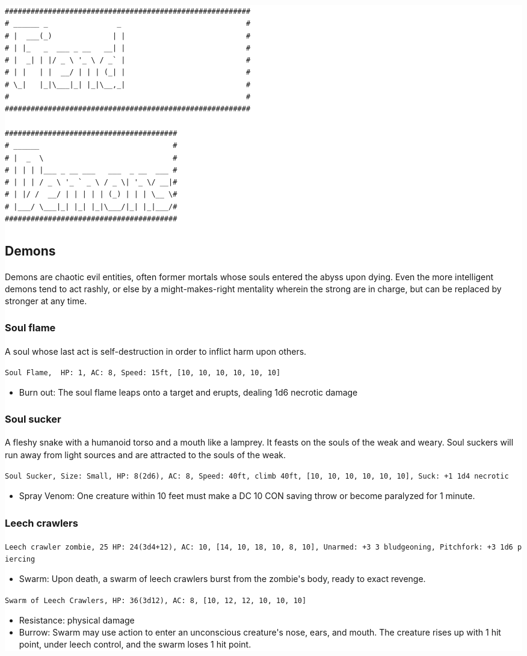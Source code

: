 ```
#########################################################
# ______ _                _                             #
# |  ___(_)              | |                            #
# | |_   _  ___ _ __   __| |                            #
# |  _| | |/ _ \ '_ \ / _` |                            #
# | |   | |  __/ | | | (_| |                            #
# \_|   |_|\___|_| |_|\__,_|                            #
#                                                       #
#########################################################

########################################
# ______                               #
# |  _  \                              #
# | | | |___ _ __ ___   ___  _ __  ___ #
# | | | / _ \ '_ ` _ \ / _ \| '_ \/ __|#
# | |/ /  __/ | | | | | (_) | | | \__ \#
# |___/ \___|_| |_| |_|\___/|_| |_|___/#
########################################
```
## Demons
Demons are chaotic evil entities, often former mortals whose souls entered the abyss upon dying. Even the more intelligent demons tend to act rashly, or else by a might-makes-right mentality wherein the strong are in charge, but can be replaced by stronger at any time.

### Soul flame
A soul whose last act is self-destruction in order to inflict harm upon others.

`Soul Flame,  HP: 1, AC: 8, Speed: 15ft, [10, 10, 10, 10, 10, 10]`
- Burn out: The soul flame leaps onto a target and erupts, dealing 1d6 necrotic damage

### Soul sucker
A fleshy snake with a humanoid torso and a mouth like a lamprey. It feasts on the souls of the weak and weary. Soul suckers will run away from light sources and are attracted to the souls of the weak.

`Soul Sucker, Size: Small, HP: 8(2d6), AC: 8, Speed: 40ft, climb 40ft, [10, 10, 10, 10, 10, 10], Suck: +1 1d4 necrotic`
- Spray Venom: One creature within 10 feet must make a DC 10 CON saving throw or become paralyzed for 1 minute.

### Leech crawlers

`Leech crawler zombie, 25 HP: 24(3d4+12), AC: 10, [14, 10, 18, 10, 8, 10], Unarmed: +3 3 bludgeoning, Pitchfork: +3 1d6 piercing`
- Swarm: Upon death, a swarm of leech crawlers burst from the zombie's body, ready to exact revenge.

`Swarm of Leech Crawlers, HP: 36(3d12), AC: 8, [10, 12, 12, 10, 10, 10]`
- Resistance: physical damage
- Burrow: Swarm may use action to enter an unconscious creature's nose, ears, and mouth. The creature rises up with 1 hit point, under leech control, and the swarm loses 1 hit point.
